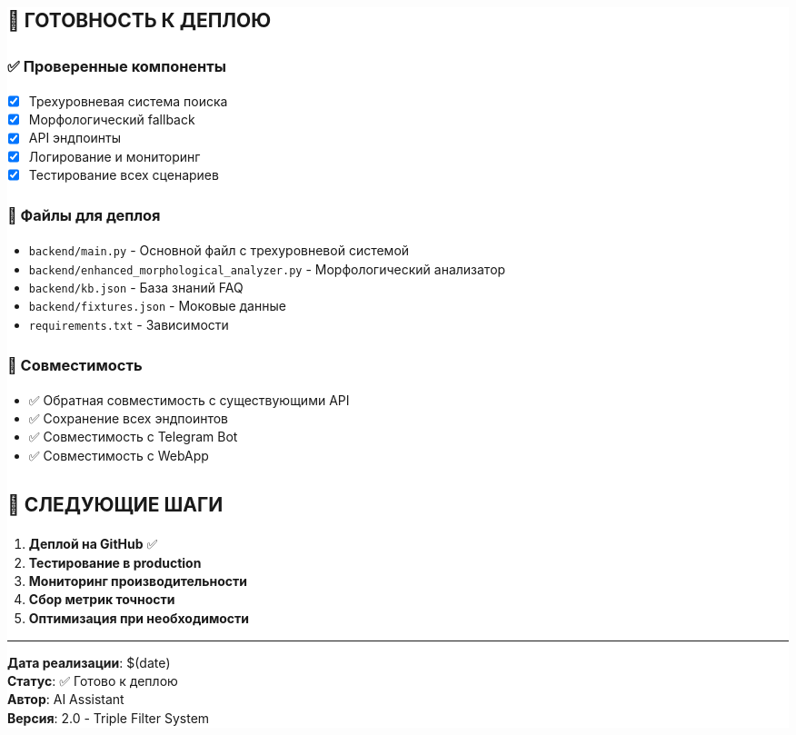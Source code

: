 ## 🚀 ГОТОВНОСТЬ К ДЕПЛОЮ

### ✅ Проверенные компоненты
- [x] Трехуровневая система поиска
- [x] Морфологический fallback
- [x] API эндпоинты
- [x] Логирование и мониторинг
- [x] Тестирование всех сценариев

### 📁 Файлы для деплоя
- `backend/main.py` - Основной файл с трехуровневой системой
- `backend/enhanced_morphological_analyzer.py` - Морфологический анализатор
- `backend/kb.json` - База знаний FAQ
- `backend/fixtures.json` - Моковые данные
- `requirements.txt` - Зависимости

### 🔄 Совместимость
- ✅ Обратная совместимость с существующими API
- ✅ Сохранение всех эндпоинтов
- ✅ Совместимость с Telegram Bot
- ✅ Совместимость с WebApp

## 📝 СЛЕДУЮЩИЕ ШАГИ

1. **Деплой на GitHub** ✅
2. **Тестирование в production**
3. **Мониторинг производительности**
4. **Сбор метрик точности**
5. **Оптимизация при необходимости**

---

**Дата реализации**: $(date)  
**Статус**: ✅ Готово к деплою  
**Автор**: AI Assistant  
**Версия**: 2.0 - Triple Filter System
